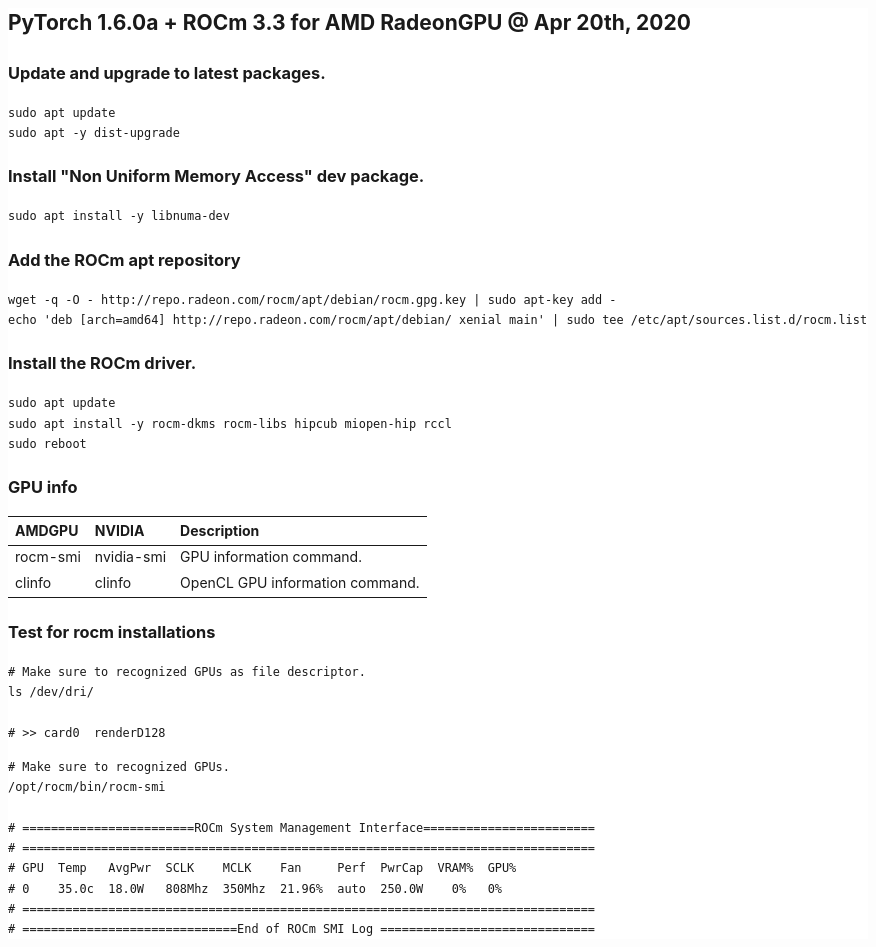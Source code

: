 ## PyTorch 1.6.0a + ROCm 3.3 for AMD RadeonGPU @ Apr 20th, 2020

### Update and upgrade to latest packages.
```
sudo apt update
sudo apt -y dist-upgrade
```

### Install "Non Uniform Memory Access" dev package.
```
sudo apt install -y libnuma-dev
```


### Add the ROCm apt repository

```
wget -q -O - http://repo.radeon.com/rocm/apt/debian/rocm.gpg.key | sudo apt-key add -
echo 'deb [arch=amd64] http://repo.radeon.com/rocm/apt/debian/ xenial main' | sudo tee /etc/apt/sources.list.d/rocm.list
```

### Install the ROCm driver.
```
sudo apt update
sudo apt install -y rocm-dkms rocm-libs hipcub miopen-hip rccl
sudo reboot
```


### GPU info

| AMDGPU | NVIDIA | Description |
|:---|:---|:---|
| rocm-smi | nvidia-smi | GPU information command. |
| clinfo | clinfo | OpenCL GPU information command. |



### Test for rocm installations
```
# Make sure to recognized GPUs as file descriptor.
ls /dev/dri/

# >> card0  renderD128
```

```
# Make sure to recognized GPUs.
/opt/rocm/bin/rocm-smi

# ========================ROCm System Management Interface========================
# ================================================================================
# GPU  Temp   AvgPwr  SCLK    MCLK    Fan     Perf  PwrCap  VRAM%  GPU%
# 0    35.0c  18.0W   808Mhz  350Mhz  21.96%  auto  250.0W    0%   0%
# ================================================================================
# ==============================End of ROCm SMI Log ==============================
```
